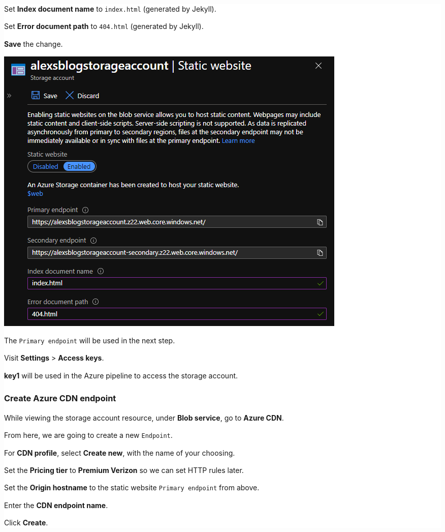 Set **Index document name** to `index.html` (generated by Jekyll).

Set **Error document path** to `404.html` (generated by Jekyll).

**Save** the change.

![storage-static-website](storage-static-website.png)

The `Primary endpoint` will be used in the next step.

Visit **Settings** > **Access keys**.

**key1** will be used in the Azure pipeline to access the storage account.

### Create Azure CDN endpoint

While viewing the storage account resource, under **Blob service**, go to **Azure CDN**.

From here, we are going to create a new `Endpoint`.

For **CDN profile**, select **Create new**, with the name of your choosing.

Set the **Pricing tier** to **Premium Verizon** so we can set HTTP rules later.

Set the **Origin hostname** to the static website `Primary endpoint` from above.

Enter the **CDN endpoint name**.

Click **Create**.
